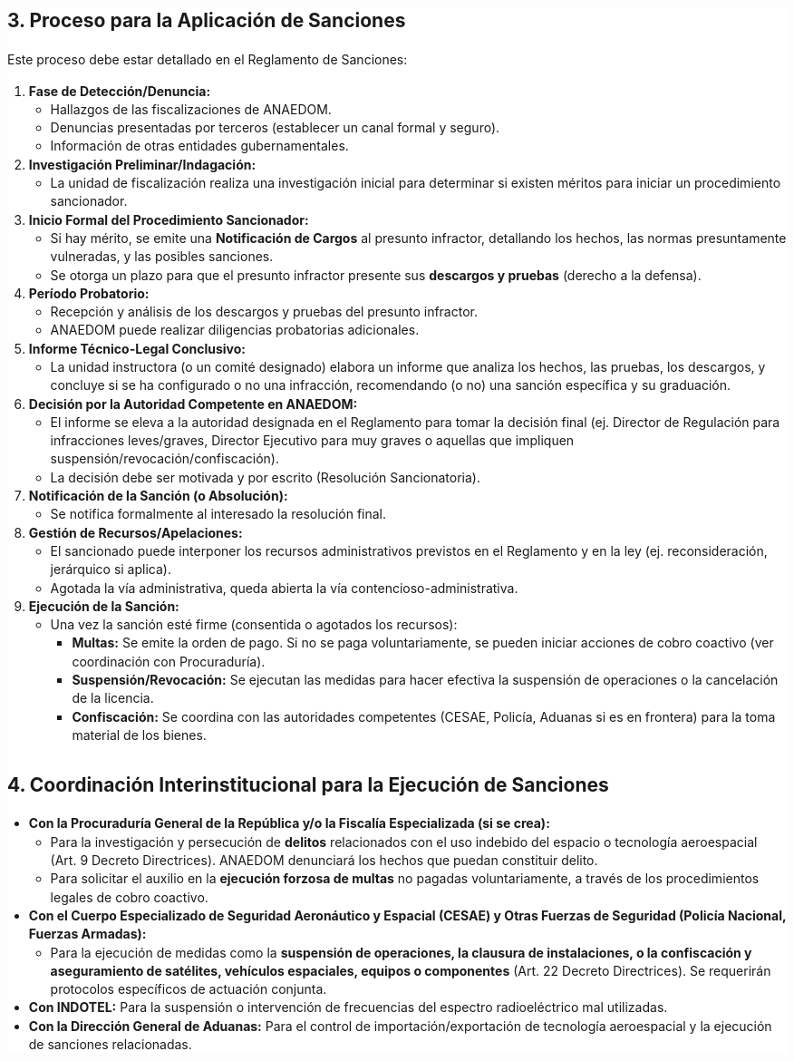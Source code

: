 ## 3. Proceso para la Aplicación de Sanciones

Este proceso debe estar detallado en el Reglamento de Sanciones:

1.  **Fase de Detección/Denuncia:**
    *   Hallazgos de las fiscalizaciones de ANAEDOM.
    *   Denuncias presentadas por terceros (establecer un canal formal y seguro).
    *   Información de otras entidades gubernamentales.
2.  **Investigación Preliminar/Indagación:**
    *   La unidad de fiscalización realiza una investigación inicial para determinar si existen méritos para iniciar un procedimiento sancionador.
3.  **Inicio Formal del Procedimiento Sancionador:**
    *   Si hay mérito, se emite una **Notificación de Cargos** al presunto infractor, detallando los hechos, las normas presuntamente vulneradas, y las posibles sanciones.
    *   Se otorga un plazo para que el presunto infractor presente sus **descargos y pruebas** (derecho a la defensa).
4.  **Período Probatorio:**
    *   Recepción y análisis de los descargos y pruebas del presunto infractor.
    *   ANAEDOM puede realizar diligencias probatorias adicionales.
5.  **Informe Técnico-Legal Conclusivo:**
    *   La unidad instructora (o un comité designado) elabora un informe que analiza los hechos, las pruebas, los descargos, y concluye si se ha configurado o no una infracción, recomendando (o no) una sanción específica y su graduación.
6.  **Decisión por la Autoridad Competente en ANAEDOM:**
    *   El informe se eleva a la autoridad designada en el Reglamento para tomar la decisión final (ej. Director de Regulación para infracciones leves/graves, Director Ejecutivo para muy graves o aquellas que impliquen suspensión/revocación/confiscación).
    *   La decisión debe ser motivada y por escrito (Resolución Sancionatoria).
7.  **Notificación de la Sanción (o Absolución):**
    *   Se notifica formalmente al interesado la resolución final.
8.  **Gestión de Recursos/Apelaciones:**
    *   El sancionado puede interponer los recursos administrativos previstos en el Reglamento y en la ley (ej. reconsideración, jerárquico si aplica).
    *   Agotada la vía administrativa, queda abierta la vía contencioso-administrativa.
9.  **Ejecución de la Sanción:**
    *   Una vez la sanción esté firme (consentida o agotados los recursos):
        *   **Multas:** Se emite la orden de pago. Si no se paga voluntariamente, se pueden iniciar acciones de cobro coactivo (ver coordinación con Procuraduría).
        *   **Suspensión/Revocación:** Se ejecutan las medidas para hacer efectiva la suspensión de operaciones o la cancelación de la licencia.
        *   **Confiscación:** Se coordina con las autoridades competentes (CESAE, Policía, Aduanas si es en frontera) para la toma material de los bienes.

## 4. Coordinación Interinstitucional para la Ejecución de Sanciones

*   **Con la Procuraduría General de la República y/o la Fiscalía Especializada (si se crea):**
    *   Para la investigación y persecución de **delitos** relacionados con el uso indebido del espacio o tecnología aeroespacial (Art. 9 Decreto Directrices). ANAEDOM denunciará los hechos que puedan constituir delito.
    *   Para solicitar el auxilio en la **ejecución forzosa de multas** no pagadas voluntariamente, a través de los procedimientos legales de cobro coactivo.
*   **Con el Cuerpo Especializado de Seguridad Aeronáutico y Espacial (CESAE) y Otras Fuerzas de Seguridad (Policía Nacional, Fuerzas Armadas):**
    *   Para la ejecución de medidas como la **suspensión de operaciones, la clausura de instalaciones, o la confiscación y aseguramiento de satélites, vehículos espaciales, equipos o componentes** (Art. 22 Decreto Directrices). Se requerirán protocolos específicos de actuación conjunta.
*   **Con INDOTEL:** Para la suspensión o intervención de frecuencias del espectro radioeléctrico mal utilizadas.
*   **Con la Dirección General de Aduanas:** Para el control de importación/exportación de tecnología aeroespacial y la ejecución de sanciones relacionadas.
